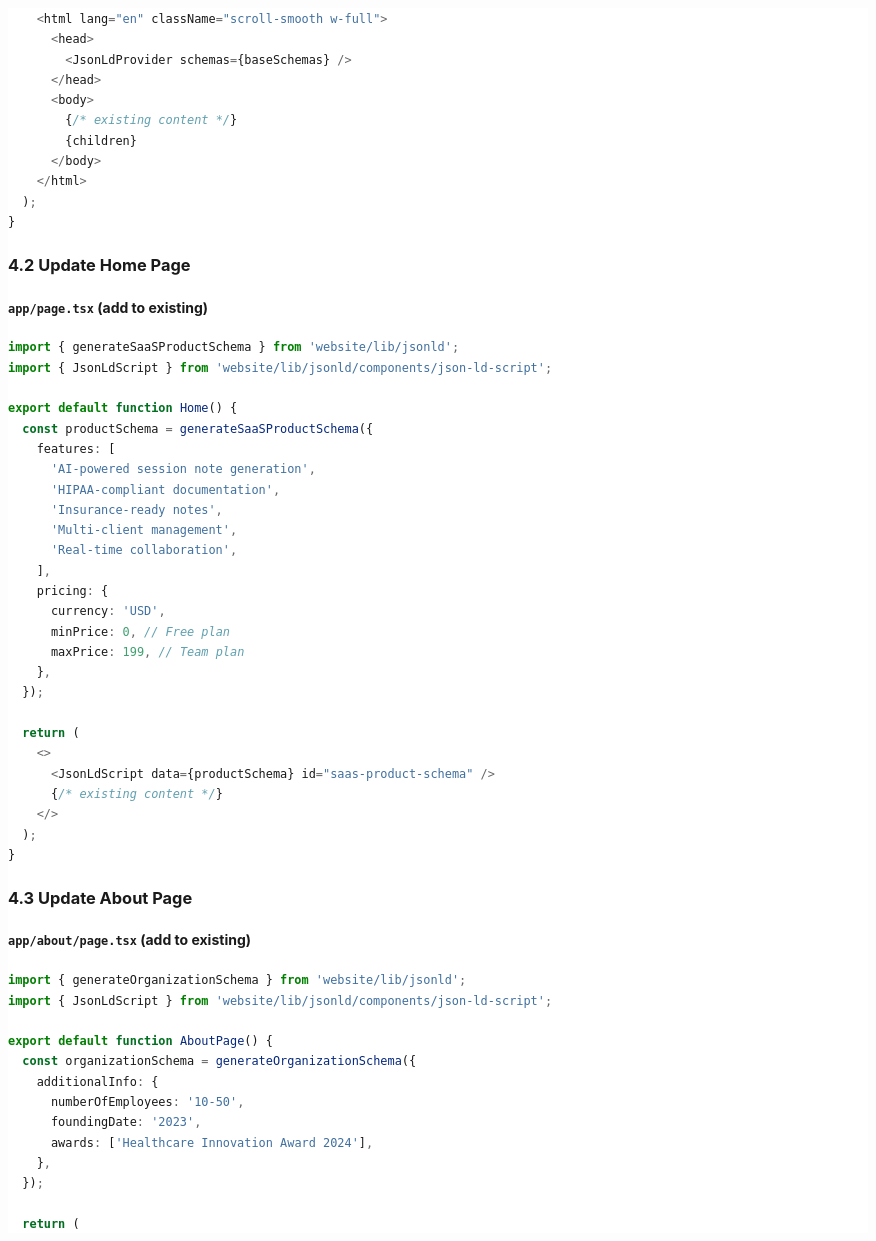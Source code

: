 ```typescript
    <html lang="en" className="scroll-smooth w-full">
      <head>
        <JsonLdProvider schemas={baseSchemas} />
      </head>
      <body>
        {/* existing content */}
        {children}
      </body>
    </html>
  );
}
```

### 4.2 Update Home Page

#### `app/page.tsx` (add to existing)

```typescript
import { generateSaaSProductSchema } from 'website/lib/jsonld';
import { JsonLdScript } from 'website/lib/jsonld/components/json-ld-script';

export default function Home() {
  const productSchema = generateSaaSProductSchema({
    features: [
      'AI-powered session note generation',
      'HIPAA-compliant documentation',
      'Insurance-ready notes',
      'Multi-client management',
      'Real-time collaboration',
    ],
    pricing: {
      currency: 'USD',
      minPrice: 0, // Free plan
      maxPrice: 199, // Team plan
    },
  });

  return (
    <>
      <JsonLdScript data={productSchema} id="saas-product-schema" />
      {/* existing content */}
    </>
  );
}
```

### 4.3 Update About Page

#### `app/about/page.tsx` (add to existing)

```typescript
import { generateOrganizationSchema } from 'website/lib/jsonld';
import { JsonLdScript } from 'website/lib/jsonld/components/json-ld-script';

export default function AboutPage() {
  const organizationSchema = generateOrganizationSchema({
    additionalInfo: {
      numberOfEmployees: '10-50',
      foundingDate: '2023',
      awards: ['Healthcare Innovation Award 2024'],
    },
  });

  return (
```